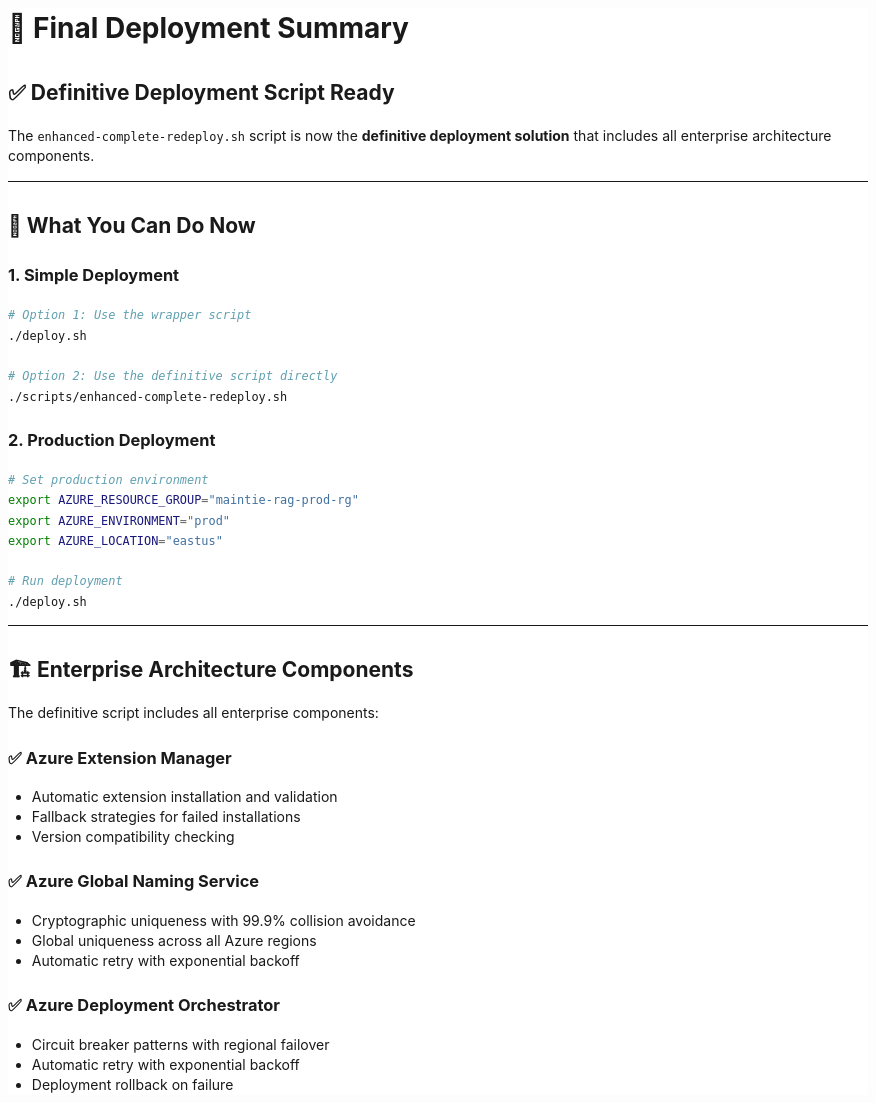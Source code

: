 # 🚀 **Final Deployment Summary**

## ✅ **Definitive Deployment Script Ready**

The `enhanced-complete-redeploy.sh` script is now the **definitive deployment solution** that includes all enterprise architecture components.

---

## 🎯 **What You Can Do Now**

### **1. Simple Deployment**
```bash
# Option 1: Use the wrapper script
./deploy.sh

# Option 2: Use the definitive script directly
./scripts/enhanced-complete-redeploy.sh
```

### **2. Production Deployment**
```bash
# Set production environment
export AZURE_RESOURCE_GROUP="maintie-rag-prod-rg"
export AZURE_ENVIRONMENT="prod"
export AZURE_LOCATION="eastus"

# Run deployment
./deploy.sh
```

---

## 🏗️ **Enterprise Architecture Components**

The definitive script includes all enterprise components:

### **✅ Azure Extension Manager**
- Automatic extension installation and validation
- Fallback strategies for failed installations
- Version compatibility checking

### **✅ Azure Global Naming Service**
- Cryptographic uniqueness with 99.9% collision avoidance
- Global uniqueness across all Azure regions
- Automatic retry with exponential backoff

### **✅ Azure Deployment Orchestrator**
- Circuit breaker patterns with regional failover
- Automatic retry with exponential backoff
- Deployment rollback on failure
